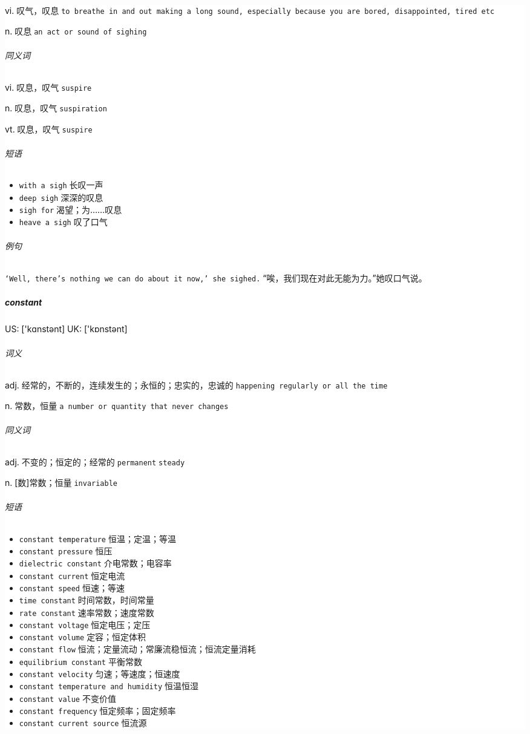 vi. 叹气，叹息
`to breathe in and out making a long sound, especially because you are bored, disappointed, tired etc`

n. 叹息
`an act or sound of sighing`

###### 同义词

vi. 叹息，叹气
`suspire`

n. 叹息，叹气
`suspiration`

vt. 叹息，叹气
`suspire`


###### 短语

- `with a sigh` 长叹一声
- `deep sigh` 深深的叹息
- `sigh for` 渴望；为……叹息
- `heave a sigh` 叹了口气

###### 例句

`‘Well, there’s nothing we can do about it now,’ she sighed.`
“唉，我们现在对此无能为力。”她叹口气说。


##### constant

US: ['kɑnstənt]
UK: ['kɒnstənt]

###### 词义

adj. 经常的，不断的，连续发生的；永恒的；忠实的，忠诚的
`happening regularly or all the time`

n. 常数，恒量
`a number or quantity that never changes`

###### 同义词

adj. 不变的；恒定的；经常的
`permanent` `steady`

n. [数]常数；恒量
`invariable`


###### 短语

- `constant temperature` 恒温；定温；等温
- `constant pressure` 恒压
- `dielectric constant` 介电常数；电容率
- `constant current` 恒定电流
- `constant speed` 恒速；等速
- `time constant` 时间常数，时间常量
- `rate constant` 速率常数；速度常数
- `constant voltage` 恒定电压；定压
- `constant volume` 定容；恒定体积
- `constant flow` 恒流；定量流动；常廉流稳恒流；恒流定量消耗
- `equilibrium constant` 平衡常数
- `constant velocity` 匀速；等速度；恒速度
- `constant temperature and humidity` 恒温恒湿
- `constant value` 不变价值
- `constant frequency` 恒定频率；固定频率
- `constant current source` 恒流源